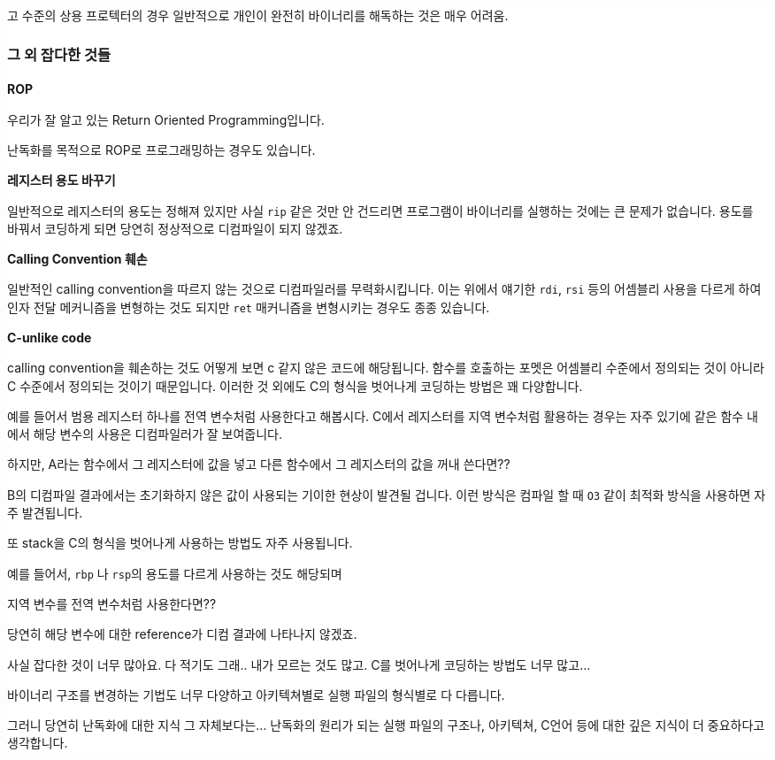 고 수준의 상용 프로텍터의 경우 일반적으로 개인이 완전히 바이너리를 해독하는 것은 매우 어려움.

### 그 외 잡다한 것들

**ROP**

우리가 잘 알고 있는 Return Oriented Programming입니다.

난독화를 목적으로 ROP로 프로그래밍하는 경우도 있습니다.

**레지스터 용도 바꾸기**

일반적으로 레지스터의 용도는 정해져 있지만 사실 `rip` 같은 것만 안 건드리면 프로그램이 바이너리를 실행하는 것에는 큰 문제가 없습니다. 용도를 바꿔서 코딩하게 되면 당연히 정상적으로 디컴파일이 되지 않겠죠.

**Calling Convention 훼손**

일반적인 calling convention을 따르지 않는 것으로 디컴파일러를 무력화시킵니다. 이는 위에서 얘기한 `rdi`, `rsi` 등의 어셈블리 사용을 다르게 하여 인자 전달 메커니즘을 변형하는 것도 되지만 `ret` 매커니즘을 변형시키는 경우도 종종 있습니다.

**C-unlike code**

calling convention을 훼손하는 것도 어떻게 보면 c 같지 않은 코드에 해당됩니다. 함수를 호출하는 포멧은 어셈블리 수준에서 정의되는 것이 아니라 C 수준에서 정의되는 것이기 때문입니다. 이러한 것 외에도 C의 형식을 벗어나게 코딩하는 방법은 꽤 다양합니다.

예를 들어서 범용 레지스터 하나를 전역 변수처럼 사용한다고 해봅시다. C에서 레지스터를 지역 변수처럼 활용하는 경우는 자주 있기에 같은 함수 내에서 해당 변수의 사용은 디컴파일러가 잘 보여줍니다.

하지만, A라는 함수에서 그 레지스터에 값을 넣고 다른 함수에서 그 레지스터의 값을 꺼내 쓴다면??

B의 디컴파일 결과에서는 초기화하지 않은 값이 사용되는 기이한 현상이 발견될 겁니다. 이런 방식은 컴파일 할 때 `O3` 같이 최적화 방식을 사용하면 자주 발견됩니다.

또 stack을 C의 형식을 벗어나게 사용하는 방법도 자주 사용됩니다.

예를 들어서, `rbp` 나 `rsp`의 용도를 다르게 사용하는 것도 해당되며

지역 변수를 전역 변수처럼 사용한다면??

당연히 해당 변수에 대한 reference가 디컴 결과에 나타나지 않겠죠.

사실 잡다한 것이 너무 많아요. 다 적기도 그래.. 내가 모르는 것도 많고. C를 벗어나게 코딩하는 방법도 너무 많고…

바이너리 구조를 변경하는 기법도 너무 다양하고 아키텍쳐별로 실행 파일의 형식별로 다 다릅니다.

그러니 당연히 난독화에 대한 지식 그 자체보다는… 난독화의 원리가 되는 실행 파일의 구조나, 아키텍쳐, C언어 등에 대한 깊은 지식이 더 중요하다고 생각합니다.